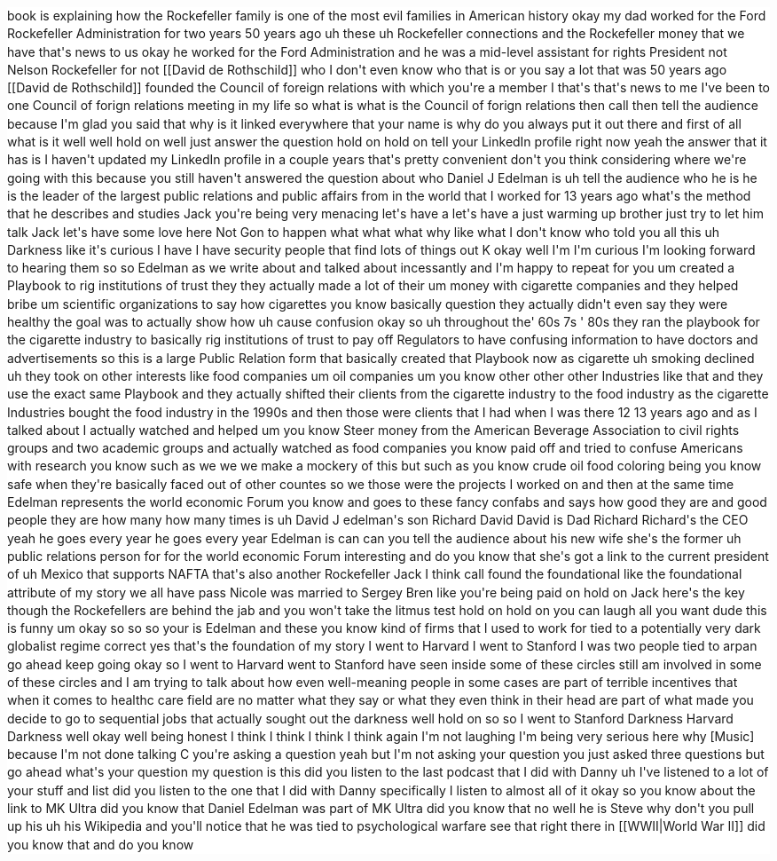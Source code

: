 book is explaining how the Rockefeller family is one of the most evil families in American history okay my dad worked for the Ford Rockefeller Administration for two years 50 years ago uh these uh Rockefeller connections and the Rockefeller money that we have that's news to us okay he worked for the Ford Administration and he was a mid-level assistant for rights President not Nelson Rockefeller for not [[David de Rothschild]] who I don't even know who that is or you say a lot that was 50 years ago [[David de Rothschild]] founded the Council of foreign relations with which you're a member I that's that's news to me I've been to one Council of forign relations meeting in my life so what is what is the Council of forign relations then call then tell the audience because I'm glad you said that why is it linked everywhere that your name is why do you always put it out there and first of all what is it well well hold on well just answer the question hold on hold on tell your LinkedIn profile right now yeah the answer that it has is I haven't updated my LinkedIn profile in a couple years that's pretty convenient don't you think considering where we're going with this because you still haven't answered the question about who Daniel J Edelman is uh tell the audience who he is he is the leader of the largest public relations and public affairs from in the world that I worked for 13 years ago what's the method that he describes and studies Jack you're being very menacing let's have a let's have a just warming up brother just try to let him talk Jack let's have some love here Not Gon to happen what what what why like what I don't know who told you all this uh Darkness like it's curious I have I have security people that find lots of things out K okay well I'm I'm curious I'm looking forward to hearing them so so Edelman as we write about and talked about incessantly and I'm happy to repeat for you um created a Playbook to rig institutions of trust they they actually made a lot of their um money with cigarette companies and they helped bribe um scientific organizations to say how cigarettes you know basically question they actually didn't even say they were healthy the goal was to actually show how uh cause confusion okay so uh throughout the' 60s 7s ' 80s they ran the playbook for the cigarette industry to basically rig institutions of trust to pay off Regulators to have confusing information to have doctors and advertisements so this is a large Public Relation form that basically created that Playbook now as cigarette uh smoking declined uh they took on other interests like food companies um oil companies um you know other other other Industries like that and they use the exact same Playbook and they actually shifted their clients from the cigarette industry to the food industry as the cigarette Industries bought the food industry in the 1990s and then those were clients that I had when I was there 12 13 years ago and as I talked about I actually watched and helped um you know Steer money from the American Beverage Association to civil rights groups and two academic groups and actually watched as food companies you know paid off and tried to confuse Americans with research you know such as we we we make a mockery of this but such as you know crude oil food coloring being you know safe when they're basically faced out of other countes so we those were the projects I worked on and then at the same time Edelman represents the world economic Forum you know and goes to these fancy confabs and says how good they are and good people they are how many how many times is uh David J edelman's son Richard David David is Dad Richard Richard's the CEO yeah he goes every year he goes every year Edelman is can can you tell the audience about his new wife she's the former uh public relations person for for the world economic Forum interesting and do you know that she's got a link to the current president of uh Mexico that supports NAFTA that's also another Rockefeller Jack I think call found the foundational like the foundational attribute of my story we all have pass Nicole was married to Sergey Bren like you're being paid on hold on Jack here's the key though the Rockefellers are behind the jab and you won't take the litmus test hold on hold on you can laugh all you want dude this is funny um okay so so so your is Edelman and these you know kind of firms that I used to work for tied to a potentially very dark globalist regime correct yes that's the foundation of my story I went to Harvard I went to Stanford I was two people tied to arpan go ahead keep going okay so I went to Harvard went to Stanford have seen inside some of these circles still am involved in some of these circles and I am trying to talk about how even well-meaning people in some cases are part of terrible incentives that when it comes to healthc care field are no matter what they say or what they even think in their head are part of what made you decide to go to sequential jobs that actually sought out the darkness well hold on so so I went to Stanford Darkness Harvard Darkness well okay well being honest I think I think I think I think again I'm not laughing I'm being very serious here why [Music] because I'm not done talking C you're asking a question yeah but I'm not asking your question you just asked three questions but go ahead what's your question my question is this did you listen to the last podcast that I did with Danny uh I've listened to a lot of your stuff and list did you listen to the one that I did with Danny specifically I listen to almost all of it okay so you know about the link to MK Ultra did you know that Daniel Edelman was part of MK Ultra did you know that no well he is Steve why don't you pull up his uh his Wikipedia and you'll notice that he was tied to psychological warfare see that right there in [[WWII|World War II]] did you know that and do you know